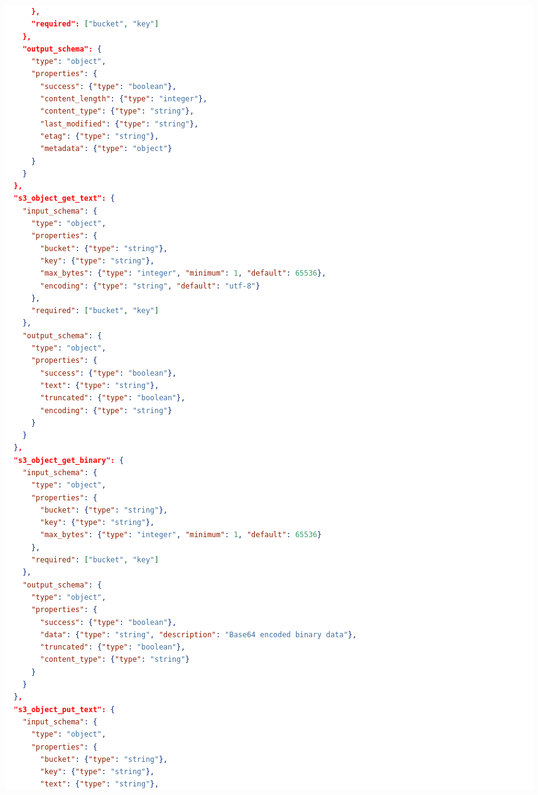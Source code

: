 ```json
      },
      "required": ["bucket", "key"]
    },
    "output_schema": {
      "type": "object",
      "properties": {
        "success": {"type": "boolean"},
        "content_length": {"type": "integer"},
        "content_type": {"type": "string"},
        "last_modified": {"type": "string"},
        "etag": {"type": "string"},
        "metadata": {"type": "object"}
      }
    }
  },
  "s3_object_get_text": {
    "input_schema": {
      "type": "object",
      "properties": {
        "bucket": {"type": "string"},
        "key": {"type": "string"},
        "max_bytes": {"type": "integer", "minimum": 1, "default": 65536},
        "encoding": {"type": "string", "default": "utf-8"}
      },
      "required": ["bucket", "key"]
    },
    "output_schema": {
      "type": "object",
      "properties": {
        "success": {"type": "boolean"},
        "text": {"type": "string"},
        "truncated": {"type": "boolean"},
        "encoding": {"type": "string"}
      }
    }
  },
  "s3_object_get_binary": {
    "input_schema": {
      "type": "object",
      "properties": {
        "bucket": {"type": "string"},
        "key": {"type": "string"},
        "max_bytes": {"type": "integer", "minimum": 1, "default": 65536}
      },
      "required": ["bucket", "key"]
    },
    "output_schema": {
      "type": "object",
      "properties": {
        "success": {"type": "boolean"},
        "data": {"type": "string", "description": "Base64 encoded binary data"},
        "truncated": {"type": "boolean"},
        "content_type": {"type": "string"}
      }
    }
  },
  "s3_object_put_text": {
    "input_schema": {
      "type": "object",
      "properties": {
        "bucket": {"type": "string"},
        "key": {"type": "string"},
        "text": {"type": "string"},
```